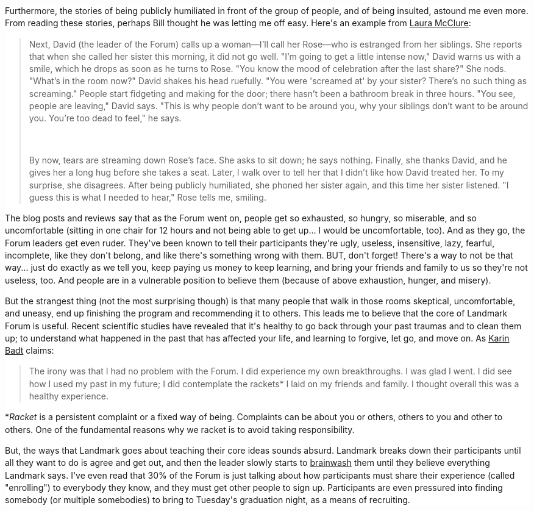 Furthermore, the stories of being publicly humiliated in front of the group of people, and of being insulted, astound me even more. From reading these stories, perhaps Bill thought he was letting me off easy. Here's an example from [Laura McClure](https://www.motherjones.com/politics/2009/08/landmark-42-hours-500-65-breakdowns/):

> Next, David (the leader of the Forum) calls up a woman—I’ll call her Rose—who is estranged from her siblings. She reports that when she called her sister this morning, it did not go well. "I’m going to get a little intense now," David warns us with a smile, which he drops as soon as he turns to Rose. "You know the mood of celebration after the last share?" She nods. "What’s in the room now?" David shakes his head ruefully. "You were 'screamed at' by your sister? There’s no such thing as screaming." People start fidgeting and making for the door; there hasn’t been a bathroom break in three hours. "You see, people are leaving," David says. "This is why people don’t want to be around you, why your siblings don’t want to be around you. You’re too dead to feel," he says.
>
> &nbsp;
>
> By now, tears are streaming down Rose’s face. She asks to sit down; he says nothing. Finally, she thanks David, and he gives her a long hug before she takes a seat. Later, I walk over to tell her that I didn’t like how David treated her. To my surprise, she disagrees. After being publicly humiliated, she phoned her sister again, and this time her sister listened. "I guess this is what I needed to hear," Rose tells me, smiling.

The blog posts and reviews say that as the Forum went on, people get so exhausted, so hungry, so miserable, and so uncomfortable (sitting in one chair for 12 hours and not being able to get up... I would be uncomfortable, too). And as they go, the Forum leaders get even ruder. They've been known to tell their participants they're ugly, useless, insensitive, lazy, fearful, incomplete, like they don't belong, and like there's something wrong with them. BUT, don't forget! There's a way to not be that way... just do exactly as we tell you, keep paying us money to keep learning, and bring your friends and family to us so they're not useless, too. And people are in a vulnerable position to believe them (because of above exhaustion, hunger, and misery).

But the strangest thing (not the most surprising though) is that many people that walk in those rooms skeptical, uncomfortable, and uneasy, end up finishing the program and recommending it to others. This leads me to believe that the core of Landmark Forum is useful. Recent scientific studies have revealed that it's healthy to go back through your past traumas and to clean them up; to understand what happened in the past that has affected your life, and learning to forgive, let go, and move on. As [Karin Badt](https://www.huffpost.com/entry/inside-the-landmark-forum_b_90028) claims:

> The irony was that I had no problem with the Forum. I did experience my own breakthroughs. I was glad I went. I did see how I used my past in my future; I did contemplate the rackets* I laid on my friends and family. I thought overall this was a healthy experience.

\*_Racket_ is a persistent complaint or a fixed way of being. Complaints can be about you or others, others to you and other to others. One of the fundamental reasons why we racket is to avoid taking responsibility.

But, the ways that Landmark goes about teaching their core ideas sounds absurd. Landmark breaks down their participants until all they want to do is agree and get out, and then the leader slowly starts to [brainwash](https://www.merriam-webster.com/dictionary/brainwashing) them until they believe everything Landmark says. I've even read that 30% of the Forum is just talking about how participants must share their experience (called "enrolling") to everybody they know, and they must get other people to sign up. Participants are even pressured into finding somebody (or multiple somebodies) to bring to Tuesday's graduation night, as a means of recruiting.
